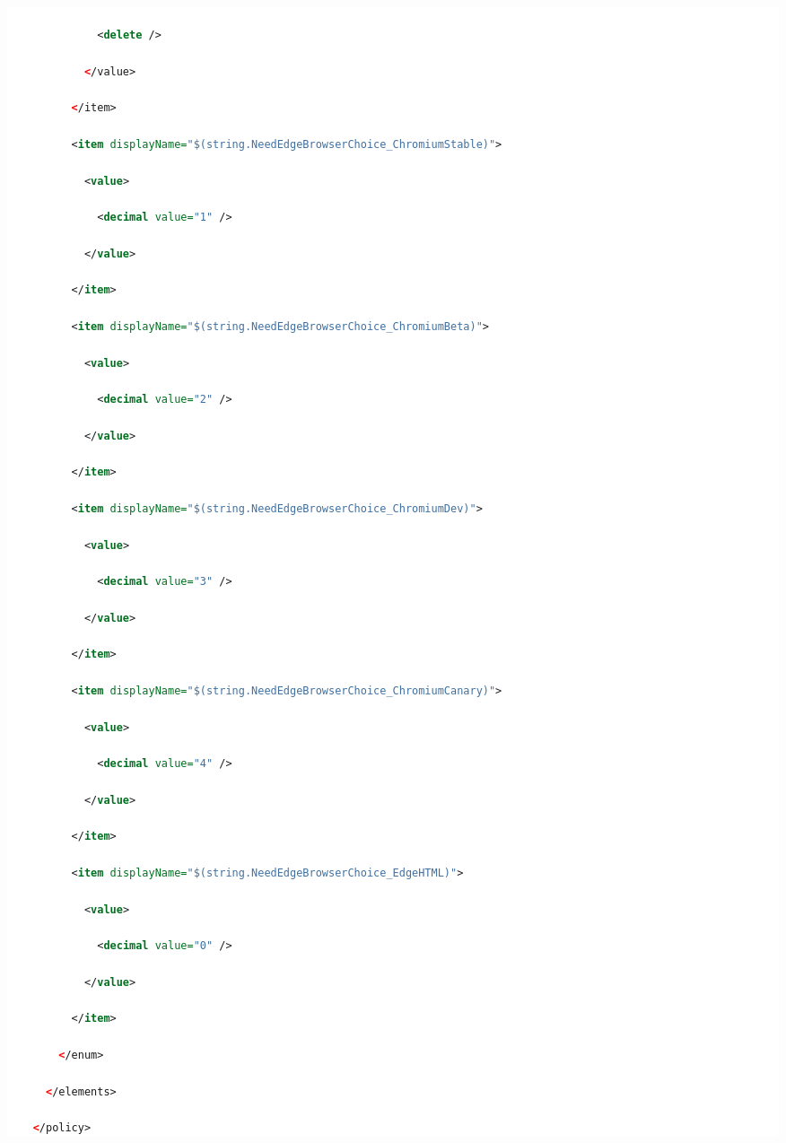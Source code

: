 ```xml

              <delete />

            </value>

          </item>

          <item displayName="$(string.NeedEdgeBrowserChoice_ChromiumStable)">

            <value>

              <decimal value="1" />

            </value>

          </item>

          <item displayName="$(string.NeedEdgeBrowserChoice_ChromiumBeta)">

            <value>

              <decimal value="2" />

            </value>

          </item>

          <item displayName="$(string.NeedEdgeBrowserChoice_ChromiumDev)">

            <value>

              <decimal value="3" />

            </value>

          </item>

          <item displayName="$(string.NeedEdgeBrowserChoice_ChromiumCanary)">

            <value>

              <decimal value="4" />

            </value>

          </item>

          <item displayName="$(string.NeedEdgeBrowserChoice_EdgeHTML)">

            <value>

              <decimal value="0" />

            </value>

          </item>

        </enum>

      </elements>

    </policy>
```